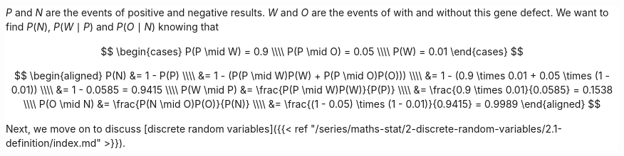 $P$ and $N$ are the events of positive and negative results. $W$ and $O$ are the events of with and without this gene defect. We want to find $P(N)$, $P(W \mid P)$ and $P(O \mid N)$ knowing that

$$
\begin{cases}
    P(P \mid W) = 0.9 \\\\
    P(P \mid O) = 0.05 \\\\
    P(W) = 0.01
\end{cases}
$$

$$
\begin{aligned}
    P(N) &= 1 - P(P) \\\\
    &= 1 - (P(P \mid W)P(W) + P(P \mid O)P(O))) \\\\
    &= 1 - (0.9 \times 0.01 + 0.05 \times (1 - 0.01)) \\\\
    &= 1 - 0.0585 = 0.9415 \\\\
    P(W \mid P) &= \frac{P(P \mid W)P(W)}{P(P)} \\\\
    &= \frac{0.9 \times 0.01}{0.0585} = 0.1538 \\\\
    P(O \mid N) &= \frac{P(N \mid O)P(O)}{P(N)} \\\\
    &= \frac{(1 - 0.05) \times (1 - 0.01)}{0.9415} = 0.9989
\end{aligned}
$$

Next, we move on to discuss [discrete random variables]({{< ref "/series/maths-stat/2-discrete-random-variables/2.1-definition/index.md" >}}).
